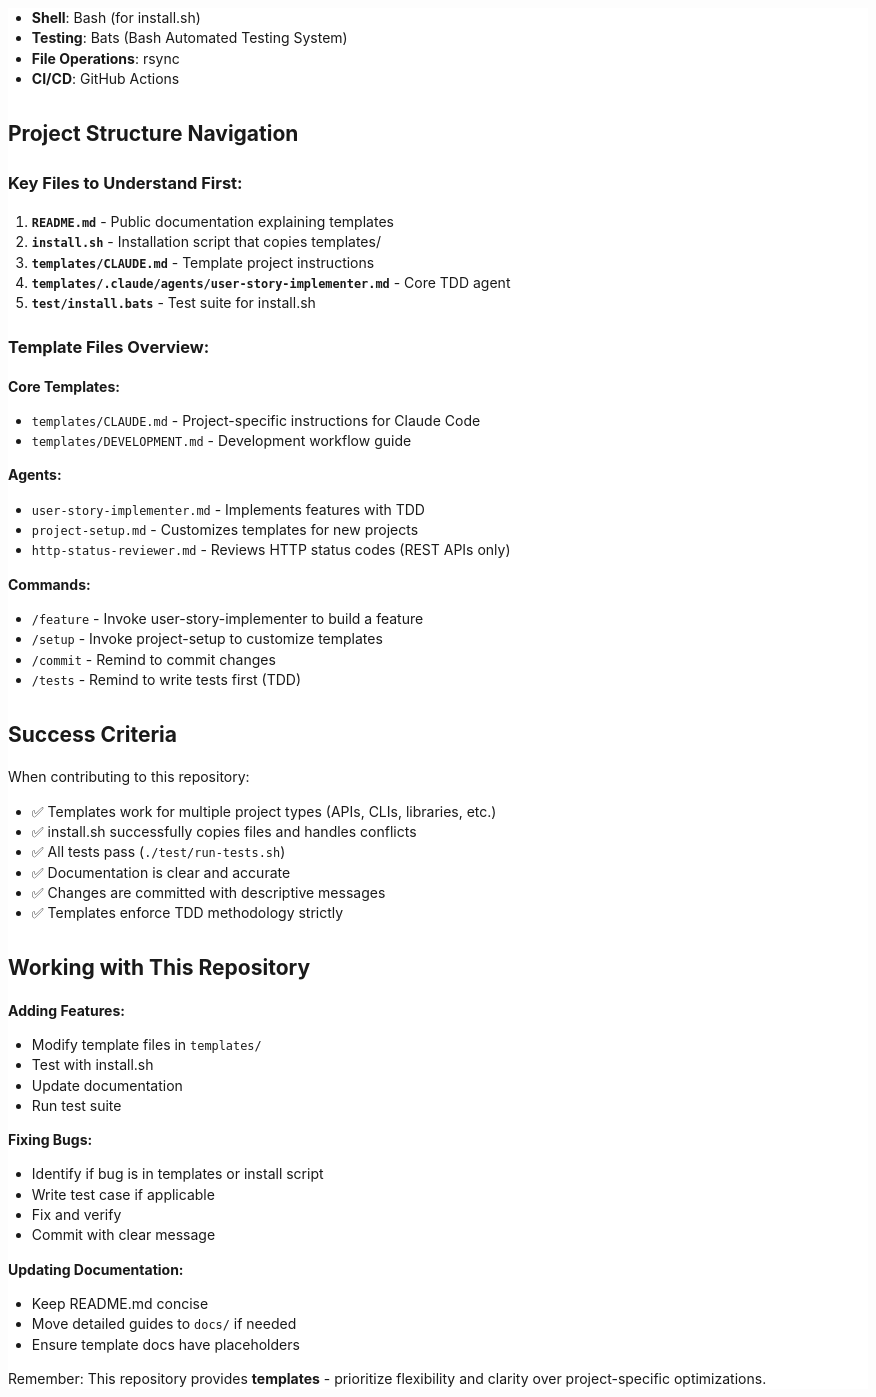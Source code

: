 - **Shell**: Bash (for install.sh)
- **Testing**: Bats (Bash Automated Testing System)
- **File Operations**: rsync
- **CI/CD**: GitHub Actions

## Project Structure Navigation

### Key Files to Understand First:

1. **`README.md`** - Public documentation explaining templates
2. **`install.sh`** - Installation script that copies templates/
3. **`templates/CLAUDE.md`** - Template project instructions
4. **`templates/.claude/agents/user-story-implementer.md`** - Core TDD agent
5. **`test/install.bats`** - Test suite for install.sh

### Template Files Overview:

**Core Templates:**
- `templates/CLAUDE.md` - Project-specific instructions for Claude Code
- `templates/DEVELOPMENT.md` - Development workflow guide

**Agents:**
- `user-story-implementer.md` - Implements features with TDD
- `project-setup.md` - Customizes templates for new projects
- `http-status-reviewer.md` - Reviews HTTP status codes (REST APIs only)

**Commands:**
- `/feature` - Invoke user-story-implementer to build a feature
- `/setup` - Invoke project-setup to customize templates
- `/commit` - Remind to commit changes
- `/tests` - Remind to write tests first (TDD)

## Success Criteria

When contributing to this repository:
- ✅ Templates work for multiple project types (APIs, CLIs, libraries, etc.)
- ✅ install.sh successfully copies files and handles conflicts
- ✅ All tests pass (`./test/run-tests.sh`)
- ✅ Documentation is clear and accurate
- ✅ Changes are committed with descriptive messages
- ✅ Templates enforce TDD methodology strictly

## Working with This Repository

**Adding Features:**
- Modify template files in `templates/`
- Test with install.sh
- Update documentation
- Run test suite

**Fixing Bugs:**
- Identify if bug is in templates or install script
- Write test case if applicable
- Fix and verify
- Commit with clear message

**Updating Documentation:**
- Keep README.md concise
- Move detailed guides to `docs/` if needed
- Ensure template docs have placeholders

Remember: This repository provides **templates** - prioritize flexibility and clarity over project-specific optimizations.
